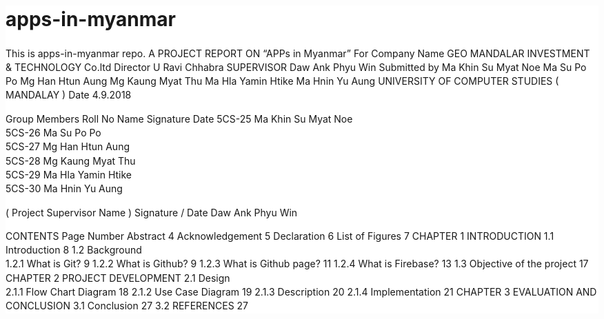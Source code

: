 # apps-in-myanmar
This is apps-in-myanmar repo.
A PROJECT REPORT ON
“APPs in Myanmar”
For
Company Name
GEO MANDALAR INVESTMENT & TECHNOLOGY Co.ltd
Director
U Ravi Chhabra
SUPERVISOR
Daw Ank Phyu Win
Submitted by
Ma Khin Su Myat Noe
Ma Su Po Po
Mg Han Htun Aung
Mg Kaung Myat Thu 
Ma Hla Yamin Htike
Ma Hnin Yu Aung
UNIVERSITY OF COMPUTER STUDIES ( MANDALAY )
Date  4.9.2018


Group Members
Roll No	Name	Signature	Date
5CS-25	Ma Khin Su Myat Noe		
5CS-26	Ma Su Po Po		
5CS-27	Mg Han Htun Aung		
5CS-28	Mg Kaung Myat Thu		
5CS-29	Ma Hla Yamin Htike		
5CS-30	Ma Hnin Yu Aung		

( Project Supervisor Name ) 	Signature / Date 
Daw Ank Phyu Win











CONTENTS
Page Number
Abstract    											4
Acknowledgement									5
Declaration 										6
List of Figures										7
CHAPTER 1 INTRODUCTION
1.1	Introduction								8
1.2	Background  
1.2.1	What is Git?							9
1.2.2	What is Github?							9
1.2.3	What is Github page?						11
1.2.4	What is Firebase?						13
1.3	Objective of the project 						17
CHAPTER 2 PROJECT DEVELOPMENT
	2.1     Design									
		2.1.1     Flow Chart Diagram						18
		2.1.2     Use Case Diagram						19
		2.1.3     Description							20
		2.1.4     Implementation							21
CHAPTER 3 EVALUATION AND CONCLUSION
	3.1      Conclusion									27
	3.2      REFERENCES								27
